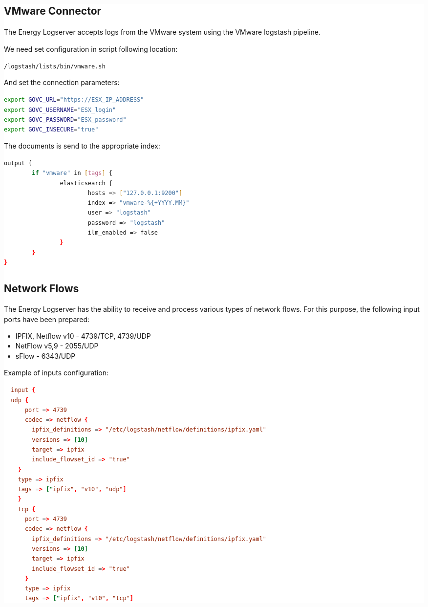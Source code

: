 ## VMware Connector


The Energy Logserver accepts logs from the VMware system using the VMware logstash pipeline. 


We need set configuration in script following location:

`/logstash/lists/bin/vmware.sh`

And set the connection parameters:

```bash
export GOVC_URL="https://ESX_IP_ADDRESS"
export GOVC_USERNAME="ESX_login"
export GOVC_PASSWORD="ESX_password"
export GOVC_INSECURE="true"
```

The documents is send to the appropriate index:

```bash
output {
        if "vmware" in [tags] {
                elasticsearch {
                        hosts => ["127.0.0.1:9200"]
                        index => "vmware-%{+YYYY.MM}"
                        user => "logstash"
                        password => "logstash"
                        ilm_enabled => false
                }
        }
}
```

## Network Flows

The Energy Logserver has the ability to receive and process various types of network flows. For this purpose, the following input ports have been prepared:

- IPFIX, Netflow v10 - 4739/TCP, 4739/UDP
- NetFlow v5,9 - 2055/UDP
- sFlow - 6343/UDP

Example of inputs configuration:

```conf
  input {
  udp {
      port => 4739
      codec => netflow {
        ipfix_definitions => "/etc/logstash/netflow/definitions/ipfix.yaml"
        versions => [10]
        target => ipfix
        include_flowset_id => "true"
    }
    type => ipfix
    tags => ["ipfix", "v10", "udp"]
    }
    tcp {
      port => 4739
      codec => netflow {
        ipfix_definitions => "/etc/logstash/netflow/definitions/ipfix.yaml"
        versions => [10]
        target => ipfix
        include_flowset_id => "true"
      }
      type => ipfix
      tags => ["ipfix", "v10", "tcp"]
```